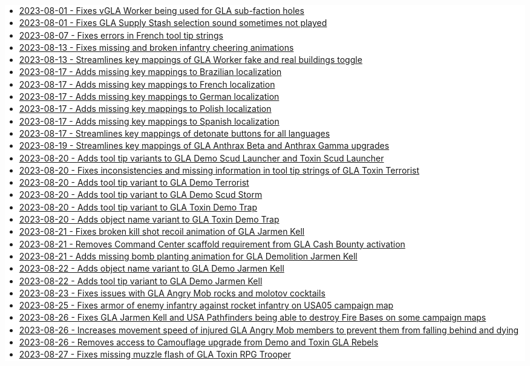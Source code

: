 - [2023-08-01 - Fixes vGLA Worker being used for GLA sub-faction holes](#link__20230801__2187_sub_faction_hole_workers)
- [2023-08-01 - Fixes GLA Supply Stash selection sound sometimes not played](#link__20230801__2188_supply_stash_selection_sound)
- [2023-08-07 - Fixes errors in French tool tip strings](#link__20230807__2218_french_tool_tip_text)
- [2023-08-13 - Fixes missing and broken infantry cheering animations](#link__20230813__1030_fix_cheering_animations)
- [2023-08-13 - Streamlines key mappings of GLA Worker fake and real buildings toggle](#link__20230813__2234_real_structures_toggle_key_mapping)
- [2023-08-17 - Adds missing key mappings to Brazilian localization](#link__20230817__2242_brazilian_missing_keys)
- [2023-08-17 - Adds missing key mappings to French localization](#link__20230817__2242_french_missing_keys)
- [2023-08-17 - Adds missing key mappings to German localization](#link__20230817__2242_german_missing_keys)
- [2023-08-17 - Adds missing key mappings to Polish localization](#link__20230817__2242_polish_missing_keys)
- [2023-08-17 - Adds missing key mappings to Spanish localization](#link__20230817__2242_spanish_missing_keys)
- [2023-08-17 - Streamlines key mappings of detonate buttons for all languages](#link__20230817__2244_detonate_key_mapping)
- [2023-08-19 - Streamlines key mappings of GLA Anthrax Beta and Anthrax Gamma upgrades](#link__20230819__2245_anthrax_upgrades_key_mapping)
- [2023-08-20 - Adds tool tip variants to GLA Demo Scud Launcher and Toxin Scud Launcher](#link__20230820__2249_scud_launcher_tooltip)
- [2023-08-20 - Fixes inconsistencies and missing information in tool tip strings of GLA Toxin Terrorist](#link__20230820__2252_chem_terrorist_tooltip)
- [2023-08-20 - Adds tool tip variant to GLA Demo Terrorist](#link__20230820__2252_demo_terrorist_tooltip)
- [2023-08-20 - Adds tool tip variant to GLA Demo Scud Storm](#link__20230820__2254_demo_scud_storm_tooltip)
- [2023-08-20 - Adds tool tip variant to GLA Toxin Demo Trap](#link__20230820__2256_toxin_demo_trap_tooltip)
- [2023-08-20 - Adds object name variant to GLA Toxin Demo Trap](#link__20230820__2258_toxin_demo_trap_name)
- [2023-08-21 - Fixes broken kill shot recoil animation of GLA Jarmen Kell](#link__20230821__2239_jarmen_kell_firing_animation)
- [2023-08-21 - Removes Command Center scaffold requirement from GLA Cash Bounty activation](#link__20230821__2263_cash_bounty_activation)
- [2023-08-21 - Adds missing bomb planting animation for GLA Demolition Jarmen Kell](#link__20230821__2267_demo_jarmen_kell_planting_animation)
- [2023-08-22 - Adds object name variant to GLA Demo Jarmen Kell](#link__20230822__2269_demo_jarmen_name)
- [2023-08-22 - Adds tool tip variant to GLA Demo Jarmen Kell](#link__20230822__2270_demo_jarmen_tooltip)
- [2023-08-23 - Fixes issues with GLA Angry Mob rocks and molotov cocktails](#link__20230823__2276_angry_mob_projectiles)
- [2023-08-25 - Fixes armor of enemy infantry against rocket infantry on USA05 campaign map](#link__20230825__2285_usa05_campaign_enemy_infantry)
- [2023-08-26 - Fixes GLA Jarmen Kell and USA Pathfinders being able to destroy Fire Bases on some campaign maps](#link__20230826__2234_snipers_vs_firebases_in_campaign)
- [2023-08-26 - Increases movement speed of injured GLA Angry Mob members to prevent them from falling behind and dying](#link__20230826__2290_angry_mob_movement)
- [2023-08-26 - Removes access to Camouflage upgrade from Demo and Toxin GLA Rebels](#link__20230826__2294_rebel_camouflage)
- [2023-08-27 - Fixes missing muzzle flash of GLA Toxin RPG Trooper](#link__20230827__2284_toxin_general_rpg_soldier_muzzle_flash)
